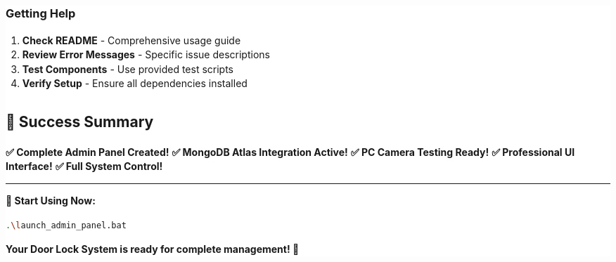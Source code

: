 ### **Getting Help**
1. **Check README** - Comprehensive usage guide
2. **Review Error Messages** - Specific issue descriptions
3. **Test Components** - Use provided test scripts
4. **Verify Setup** - Ensure all dependencies installed

## 🎉 Success Summary

**✅ Complete Admin Panel Created!**
**✅ MongoDB Atlas Integration Active!**
**✅ PC Camera Testing Ready!**
**✅ Professional UI Interface!**
**✅ Full System Control!**

---

**🚀 Start Using Now:**
```bash
.\launch_admin_panel.bat
```

**Your Door Lock System is ready for complete management! 🎉**

